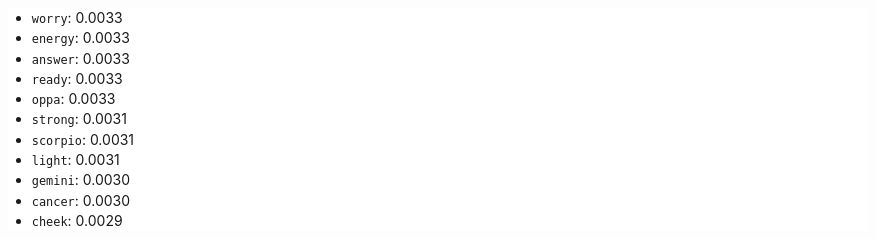 - `worry`: 0.0033
- `energy`: 0.0033
- `answer`: 0.0033
- `ready`: 0.0033
- `oppa`: 0.0033
- `strong`: 0.0031
- `scorpio`: 0.0031
- `light`: 0.0031
- `gemini`: 0.0030
- `cancer`: 0.0030
- `cheek`: 0.0029

